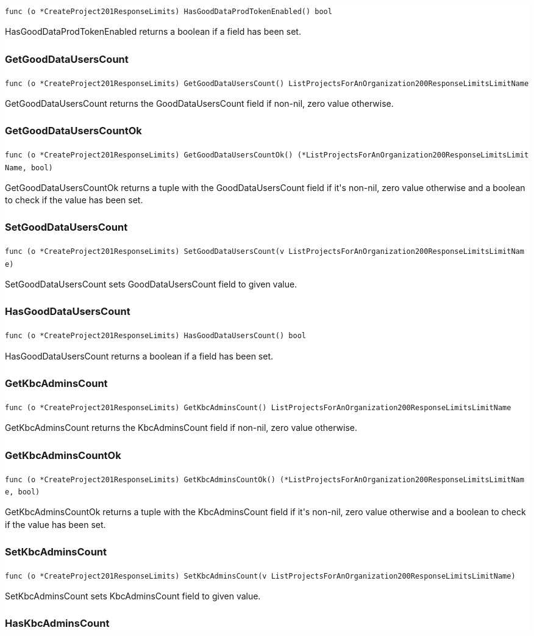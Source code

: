 `func (o *CreateProject201ResponseLimits) HasGoodDataProdTokenEnabled() bool`

HasGoodDataProdTokenEnabled returns a boolean if a field has been set.

### GetGoodDataUsersCount

`func (o *CreateProject201ResponseLimits) GetGoodDataUsersCount() ListProjectsForAnOrganization200ResponseLimitsLimitName`

GetGoodDataUsersCount returns the GoodDataUsersCount field if non-nil, zero value otherwise.

### GetGoodDataUsersCountOk

`func (o *CreateProject201ResponseLimits) GetGoodDataUsersCountOk() (*ListProjectsForAnOrganization200ResponseLimitsLimitName, bool)`

GetGoodDataUsersCountOk returns a tuple with the GoodDataUsersCount field if it's non-nil, zero value otherwise
and a boolean to check if the value has been set.

### SetGoodDataUsersCount

`func (o *CreateProject201ResponseLimits) SetGoodDataUsersCount(v ListProjectsForAnOrganization200ResponseLimitsLimitName)`

SetGoodDataUsersCount sets GoodDataUsersCount field to given value.

### HasGoodDataUsersCount

`func (o *CreateProject201ResponseLimits) HasGoodDataUsersCount() bool`

HasGoodDataUsersCount returns a boolean if a field has been set.

### GetKbcAdminsCount

`func (o *CreateProject201ResponseLimits) GetKbcAdminsCount() ListProjectsForAnOrganization200ResponseLimitsLimitName`

GetKbcAdminsCount returns the KbcAdminsCount field if non-nil, zero value otherwise.

### GetKbcAdminsCountOk

`func (o *CreateProject201ResponseLimits) GetKbcAdminsCountOk() (*ListProjectsForAnOrganization200ResponseLimitsLimitName, bool)`

GetKbcAdminsCountOk returns a tuple with the KbcAdminsCount field if it's non-nil, zero value otherwise
and a boolean to check if the value has been set.

### SetKbcAdminsCount

`func (o *CreateProject201ResponseLimits) SetKbcAdminsCount(v ListProjectsForAnOrganization200ResponseLimitsLimitName)`

SetKbcAdminsCount sets KbcAdminsCount field to given value.

### HasKbcAdminsCount
